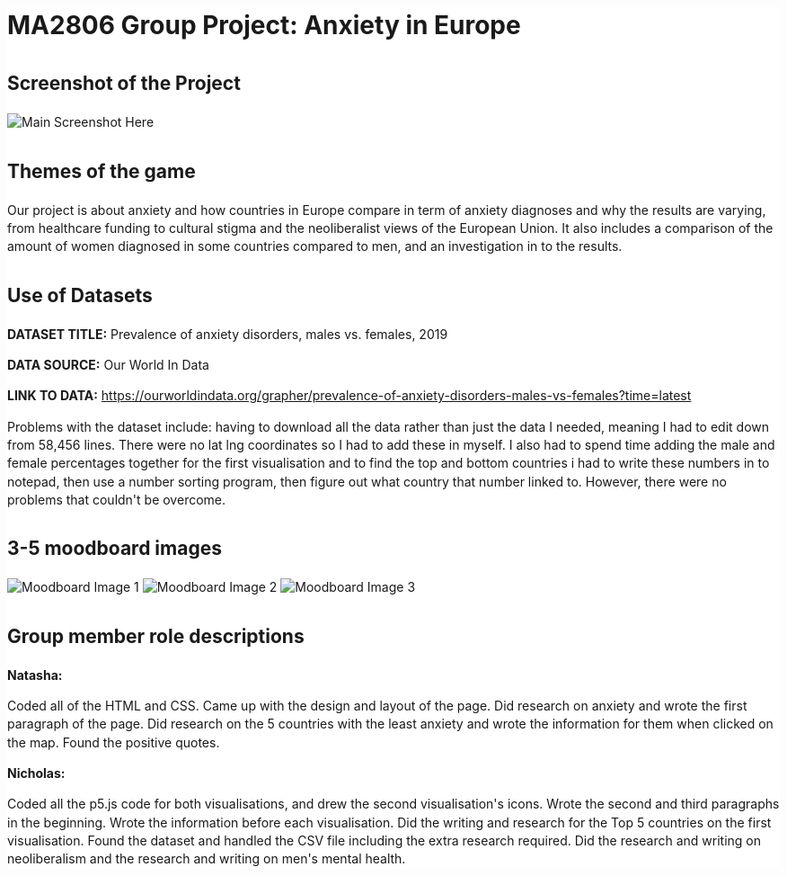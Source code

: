 # MA2806 Group Project: Anxiety in Europe

## Screenshot of the Project

![Main Screenshot Here](https://cdn.glitch.global/f82fc12d-fe6f-4a1c-bac4-506e040d81e6/c37765c5-bb5c-45bf-9987-9516af7d76cc.image.png?v=1679568279253)

## Themes of the game

Our project is about anxiety and how countries in Europe compare in term of anxiety diagnoses and why the results are varying, from healthcare funding to cultural stigma and the neoliberalist views of the European Union. It also includes a comparison of the amount of women diagnosed in some countries compared to men, and an investigation in to the results.

## Use of Datasets

__DATASET TITLE:__ Prevalence of anxiety disorders, males vs. females, 2019

__DATA SOURCE:__ Our World In Data

__LINK TO DATA:__ https://ourworldindata.org/grapher/prevalence-of-anxiety-disorders-males-vs-females?time=latest 

 Problems with the dataset include: having to download all the data rather than just the data I needed, meaning I had to edit down from 58,456 lines.
 There were no lat lng coordinates so I had to add these in myself. I also had to spend time adding the male and female percentages together for the first visualisation
 and to find the top and bottom countries i had to write these numbers in to notepad, then use a number sorting program, then figure out what country that number linked to.
 However, there were no problems that couldn't be overcome.
 
## 3-5 moodboard images

![Moodboard Image 1](https://cdn.glitch.global/f82fc12d-fe6f-4a1c-bac4-506e040d81e6/483ecf88-e446-47c8-9867-ed5f423399f0.image.png?v=1679527252743)
![Moodboard Image 2](https://cdn.glitch.global/f82fc12d-fe6f-4a1c-bac4-506e040d81e6/83f981fd-7aa6-4ba7-a152-8dd352692a9a.image.png?v=1679568760124)
![Moodboard Image 3](https://cdn.glitch.global/f82fc12d-fe6f-4a1c-bac4-506e040d81e6/7265b406-4b8e-4d57-bfd1-310585b8a6da.image.png?v=1679568748222)

## Group member role descriptions

__Natasha:__

Coded all of the HTML and CSS. Came up with the design and layout of the page. Did research on anxiety and wrote the first paragraph of the page. Did research on the 5 countries with the least anxiety and wrote the information for them when clicked on the map. Found the positive quotes.

__Nicholas:__

Coded all the p5.js code for both visualisations, and drew the second visualisation's icons. Wrote the second and third paragraphs in the beginning. 
Wrote the information before each visualisation. Did the writing and research for the Top 5 countries on the first visualisation. Found the dataset and handled the CSV file including the extra research required.
Did the research and writing on neoliberalism and the research and writing on men's mental health.
